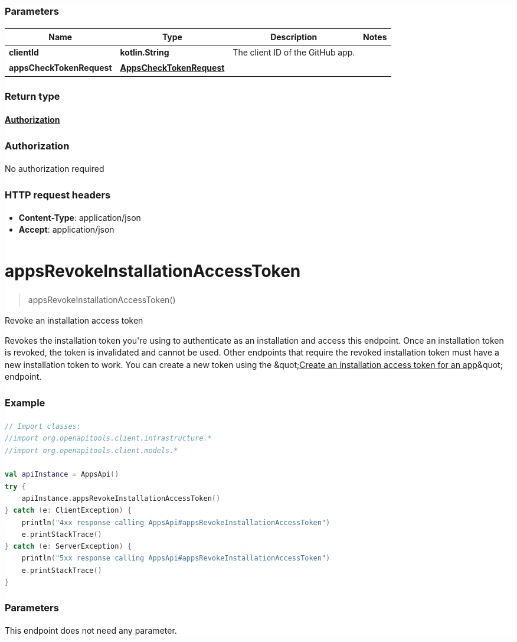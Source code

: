 ### Parameters

Name | Type | Description  | Notes
------------- | ------------- | ------------- | -------------
 **clientId** | **kotlin.String**| The client ID of the GitHub app. |
 **appsCheckTokenRequest** | [**AppsCheckTokenRequest**](AppsCheckTokenRequest.md)|  |

### Return type

[**Authorization**](Authorization.md)

### Authorization

No authorization required

### HTTP request headers

 - **Content-Type**: application/json
 - **Accept**: application/json

<a id="appsRevokeInstallationAccessToken"></a>
# **appsRevokeInstallationAccessToken**
> appsRevokeInstallationAccessToken()

Revoke an installation access token

Revokes the installation token you&#39;re using to authenticate as an installation and access this endpoint.  Once an installation token is revoked, the token is invalidated and cannot be used. Other endpoints that require the revoked installation token must have a new installation token to work. You can create a new token using the \&quot;[Create an installation access token for an app](https://docs.github.com/rest/apps/apps#create-an-installation-access-token-for-an-app)\&quot; endpoint.

### Example
```kotlin
// Import classes:
//import org.openapitools.client.infrastructure.*
//import org.openapitools.client.models.*

val apiInstance = AppsApi()
try {
    apiInstance.appsRevokeInstallationAccessToken()
} catch (e: ClientException) {
    println("4xx response calling AppsApi#appsRevokeInstallationAccessToken")
    e.printStackTrace()
} catch (e: ServerException) {
    println("5xx response calling AppsApi#appsRevokeInstallationAccessToken")
    e.printStackTrace()
}
```

### Parameters
This endpoint does not need any parameter.
